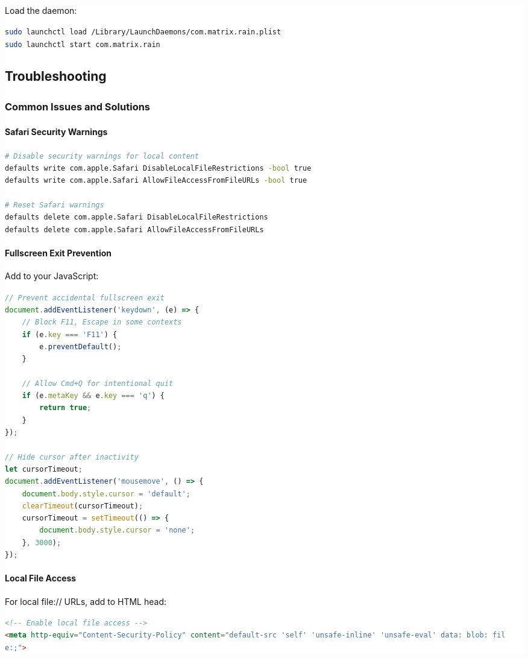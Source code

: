 Load the daemon:
```bash
sudo launchctl load /Library/LaunchDaemons/com.matrix.rain.plist
sudo launchctl start com.matrix.rain
```

## Troubleshooting

### Common Issues and Solutions

#### Safari Security Warnings
```bash
# Disable security warnings for local content
defaults write com.apple.Safari DisableLocalFileRestrictions -bool true
defaults write com.apple.Safari AllowFileAccessFromFileURLs -bool true

# Reset Safari warnings
defaults delete com.apple.Safari DisableLocalFileRestrictions
defaults delete com.apple.Safari AllowFileAccessFromFileURLs
```

#### Fullscreen Exit Prevention
Add to your JavaScript:
```javascript
// Prevent accidental fullscreen exit
document.addEventListener('keydown', (e) => {
    // Block F11, Escape in some contexts
    if (e.key === 'F11') {
        e.preventDefault();
    }
    
    // Allow Cmd+Q for intentional quit
    if (e.metaKey && e.key === 'q') {
        return true;
    }
});

// Hide cursor after inactivity
let cursorTimeout;
document.addEventListener('mousemove', () => {
    document.body.style.cursor = 'default';
    clearTimeout(cursorTimeout);
    cursorTimeout = setTimeout(() => {
        document.body.style.cursor = 'none';
    }, 3000);
});
```

#### Local File Access
For local file:// URLs, add to HTML head:
```html
<!-- Enable local file access -->
<meta http-equiv="Content-Security-Policy" content="default-src 'self' 'unsafe-inline' 'unsafe-eval' data: blob: file:;">
```
